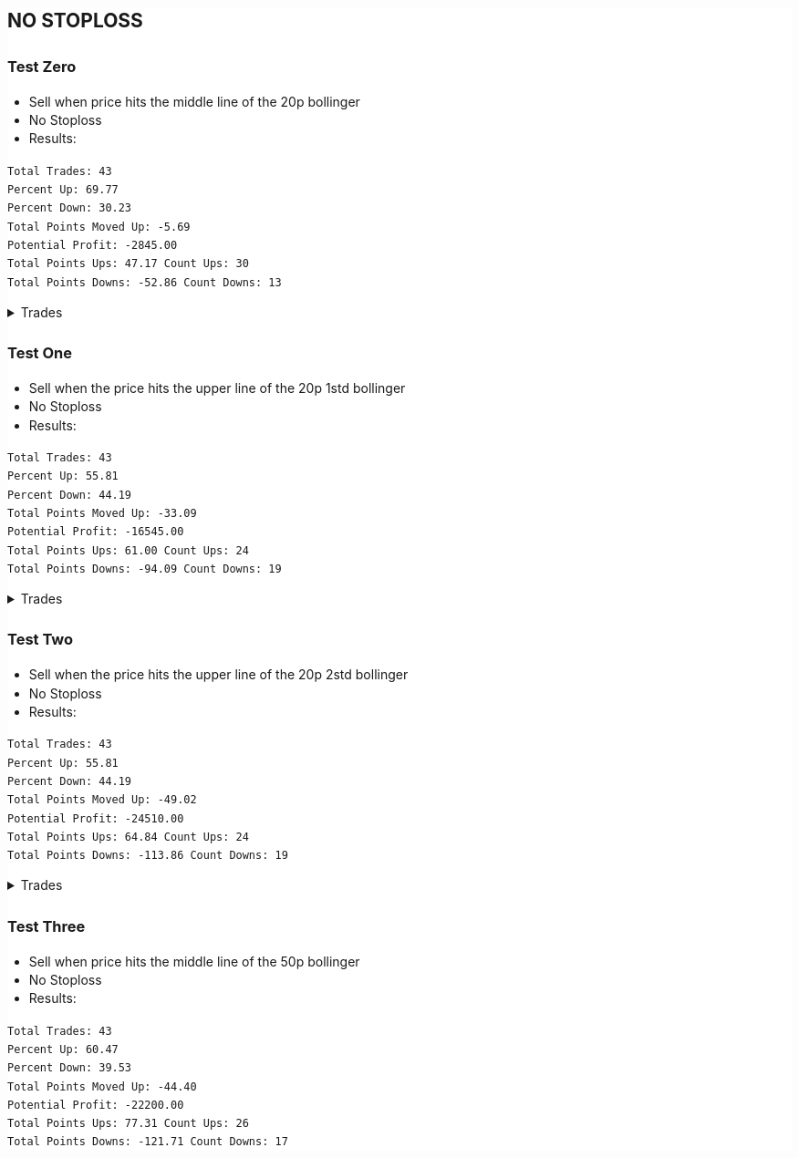 ## NO STOPLOSS

### Test Zero
* Sell when price hits the middle line of the 20p bollinger
* No Stoploss
* Results:
```
Total Trades: 43
Percent Up: 69.77
Percent Down: 30.23
Total Points Moved Up: -5.69
Potential Profit: -2845.00
Total Points Ups: 47.17 Count Ups: 30
Total Points Downs: -52.86 Count Downs: 13
```

<details><summary>Trades</summary></details>

### Test One
* Sell when the price hits the upper line of the 20p 1std bollinger
* No Stoploss
* Results:
```
Total Trades: 43
Percent Up: 55.81
Percent Down: 44.19
Total Points Moved Up: -33.09
Potential Profit: -16545.00
Total Points Ups: 61.00 Count Ups: 24
Total Points Downs: -94.09 Count Downs: 19
```

<details><summary>Trades</summary></details>

### Test Two
* Sell when the price hits the upper line of the 20p 2std bollinger
* No Stoploss
* Results:
```
Total Trades: 43
Percent Up: 55.81
Percent Down: 44.19
Total Points Moved Up: -49.02
Potential Profit: -24510.00
Total Points Ups: 64.84 Count Ups: 24
Total Points Downs: -113.86 Count Downs: 19
```

<details><summary>Trades</summary></details>

### Test Three
* Sell when price hits the middle line of the 50p bollinger
* No Stoploss
* Results:
```
Total Trades: 43
Percent Up: 60.47
Percent Down: 39.53
Total Points Moved Up: -44.40
Potential Profit: -22200.00
Total Points Ups: 77.31 Count Ups: 26
Total Points Downs: -121.71 Count Downs: 17
```
